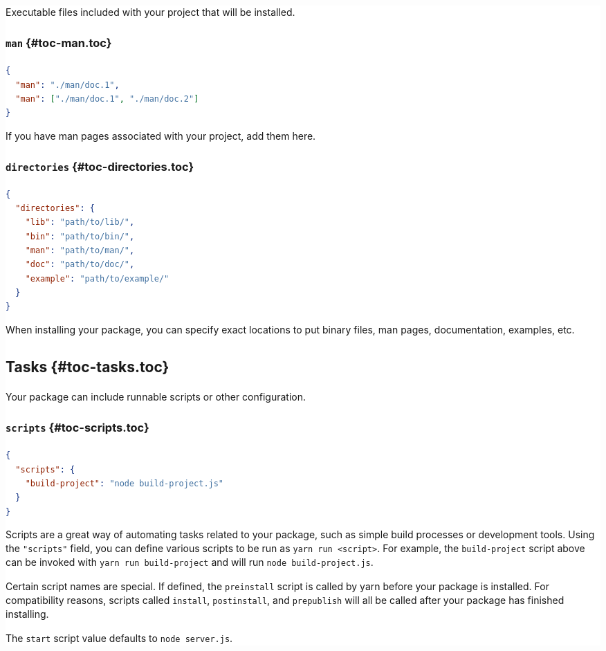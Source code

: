 Executable files included with your project that will be installed.

### `man` [](#toc-man){#toc-man.toc}

```json
{
  "man": "./man/doc.1",
  "man": ["./man/doc.1", "./man/doc.2"]
}
```

If you have man pages associated with your project, add them here.

### `directories` [](#toc-directories){#toc-directories.toc}

```json
{
  "directories": {
    "lib": "path/to/lib/",
    "bin": "path/to/bin/",
    "man": "path/to/man/",
    "doc": "path/to/doc/",
    "example": "path/to/example/"
  }
}
```

When installing your package, you can specify exact locations to put binary files, man pages, documentation, examples, etc.

## Tasks [](#toc-tasks){#toc-tasks.toc}

Your package can include runnable scripts or other configuration.

### `scripts` [](#toc-scripts){#toc-scripts.toc}

```json
{
  "scripts": {
    "build-project": "node build-project.js"
  }
}
```

Scripts are a great way of automating tasks related to your package, such as simple build processes or development tools. Using the `"scripts"` field, you can define various scripts to be run as `yarn run <script>`. For example, the `build-project` script above can be invoked with `yarn run build-project` and will run `node build-project.js`.

Certain script names are special. If defined, the `preinstall` script is called by yarn before your package is installed. For compatibility reasons, scripts called `install`, `postinstall`, and `prepublish` will all be called after your package has finished installing.

The `start` script value defaults to `node server.js`.
